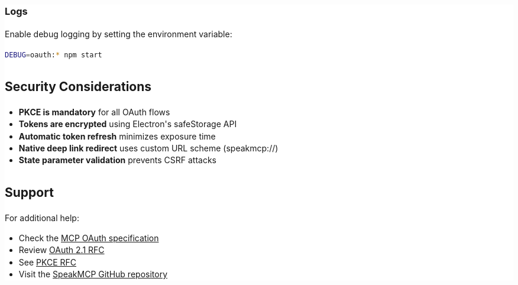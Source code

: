 ### Logs

Enable debug logging by setting the environment variable:
```bash
DEBUG=oauth:* npm start
```

## Security Considerations

- **PKCE is mandatory** for all OAuth flows
- **Tokens are encrypted** using Electron's safeStorage API
- **Automatic token refresh** minimizes exposure time
- **Native deep link redirect** uses custom URL scheme (speakmcp://)
- **State parameter validation** prevents CSRF attacks

## Support

For additional help:
- Check the [MCP OAuth specification](https://modelcontextprotocol.io/specification/2025-03-26/basic/authorization)
- Review [OAuth 2.1 RFC](https://datatracker.ietf.org/doc/html/draft-ietf-oauth-v2-1)
- See [PKCE RFC](https://datatracker.ietf.org/doc/html/rfc7636)
- Visit the [SpeakMCP GitHub repository](https://github.com/aj47/SpeakMCP)
